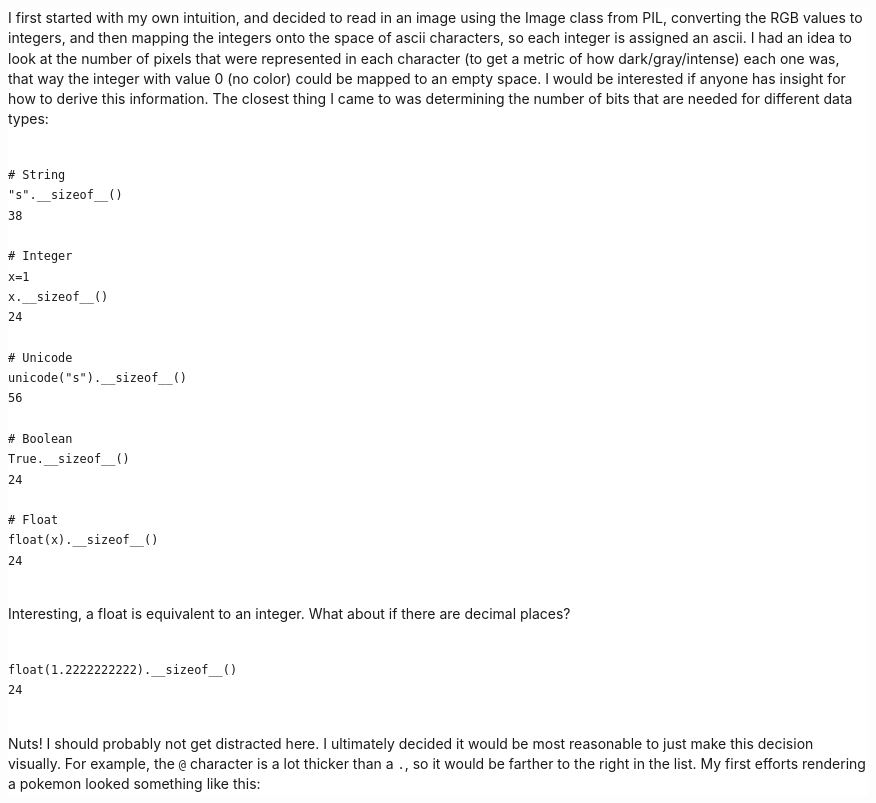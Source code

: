 I first started with my own intuition, and decided to read in an image using the Image class from PIL, converting the RGB values to integers, and then mapping the integers onto the space of ascii characters, so each integer is assigned an ascii. I had an idea to look at the number of pixels that were represented in each character (to get a metric of how dark/gray/intense) each one was, that way the integer with value 0 (no color) could be mapped to an empty space. I would be interested if anyone has insight for how to derive this information. The closest thing I came to was determining the number of bits that are needed for different data types:

<pre>
<code>
# String
"s".__sizeof__()
38

# Integer
x=1
x.__sizeof__()
24

# Unicode
unicode("s").__sizeof__()
56

# Boolean
True.__sizeof__()
24

# Float
float(x).__sizeof__()
24
</code>
</pre>

Interesting, a float is equivalent to an integer. What about if there are decimal places?

<pre>
<code>
float(1.2222222222).__sizeof__()
24
</code>
</pre>

Nuts! I should probably not get distracted here. I ultimately decided it would be most reasonable to just make this decision visually. For example, the `@` character is a lot thicker than a `.`, so it would be farther to the right in the list. My first efforts rendering a pokemon looked something like this:

